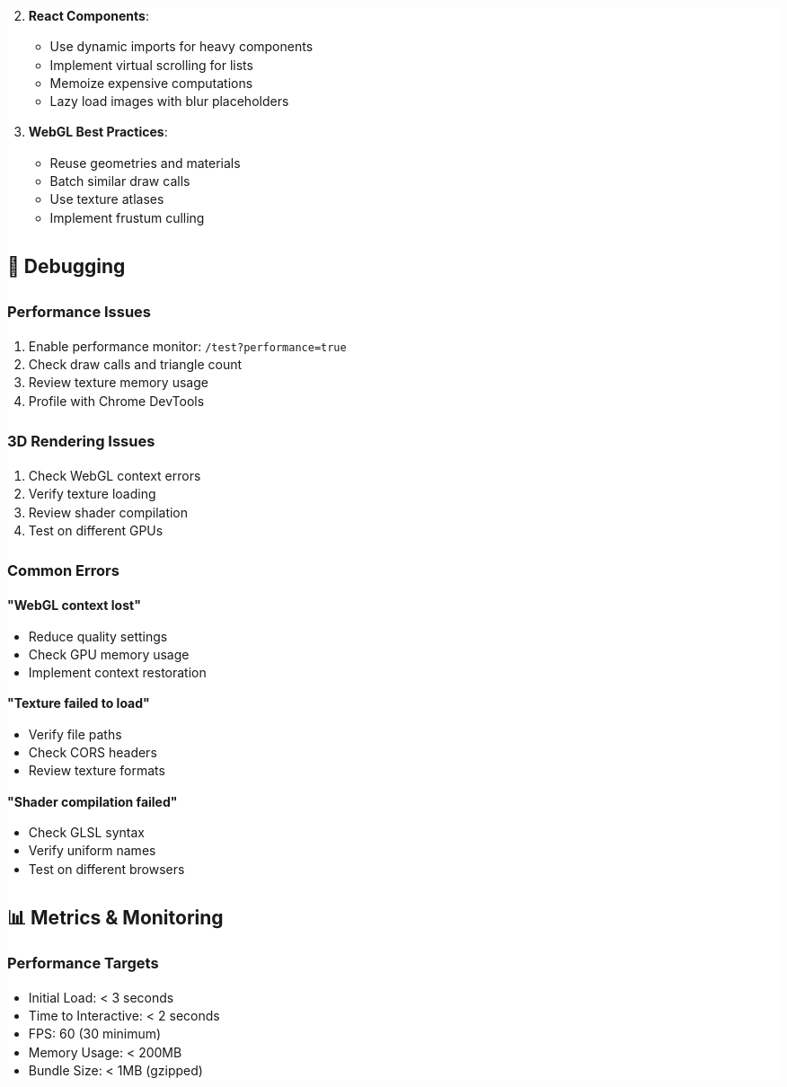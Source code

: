 2. **React Components**:
   - Use dynamic imports for heavy components
   - Implement virtual scrolling for lists
   - Memoize expensive computations
   - Lazy load images with blur placeholders

3. **WebGL Best Practices**:
   - Reuse geometries and materials
   - Batch similar draw calls
   - Use texture atlases
   - Implement frustum culling

## 🐛 Debugging

### Performance Issues
1. Enable performance monitor: `/test?performance=true`
2. Check draw calls and triangle count
3. Review texture memory usage
4. Profile with Chrome DevTools

### 3D Rendering Issues
1. Check WebGL context errors
2. Verify texture loading
3. Review shader compilation
4. Test on different GPUs

### Common Errors

**"WebGL context lost"**
- Reduce quality settings
- Check GPU memory usage
- Implement context restoration

**"Texture failed to load"**
- Verify file paths
- Check CORS headers
- Review texture formats

**"Shader compilation failed"**
- Check GLSL syntax
- Verify uniform names
- Test on different browsers

## 📊 Metrics & Monitoring

### Performance Targets
- Initial Load: < 3 seconds
- Time to Interactive: < 2 seconds
- FPS: 60 (30 minimum)
- Memory Usage: < 200MB
- Bundle Size: < 1MB (gzipped)
